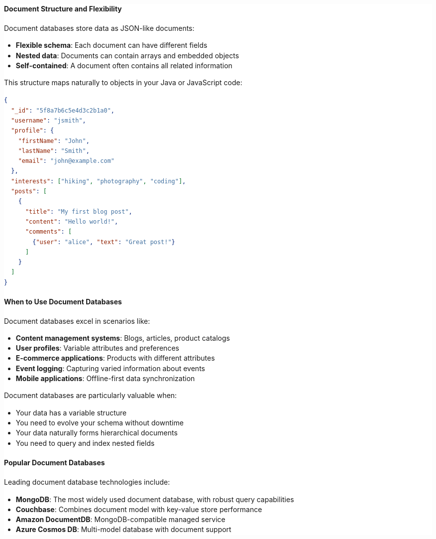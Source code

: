 #### Document Structure and Flexibility

Document databases store data as JSON-like documents:

- **Flexible schema**: Each document can have different fields
- **Nested data**: Documents can contain arrays and embedded objects
- **Self-contained**: A document often contains all related information

This structure maps naturally to objects in your Java or JavaScript code:

```json
{
  "_id": "5f8a7b6c5e4d3c2b1a0",
  "username": "jsmith",
  "profile": {
    "firstName": "John",
    "lastName": "Smith",
    "email": "john@example.com"
  },
  "interests": ["hiking", "photography", "coding"],
  "posts": [
    {
      "title": "My first blog post",
      "content": "Hello world!",
      "comments": [
        {"user": "alice", "text": "Great post!"}
      ]
    }
  ]
}
```

#### When to Use Document Databases

Document databases excel in scenarios like:

- **Content management systems**: Blogs, articles, product catalogs
- **User profiles**: Variable attributes and preferences
- **E-commerce applications**: Products with different attributes
- **Event logging**: Capturing varied information about events
- **Mobile applications**: Offline-first data synchronization

Document databases are particularly valuable when:
- Your data has a variable structure
- You need to evolve your schema without downtime
- Your data naturally forms hierarchical documents
- You need to query and index nested fields

#### Popular Document Databases

Leading document database technologies include:

- **MongoDB**: The most widely used document database, with robust query capabilities
- **Couchbase**: Combines document model with key-value store performance
- **Amazon DocumentDB**: MongoDB-compatible managed service
- **Azure Cosmos DB**: Multi-model database with document support
